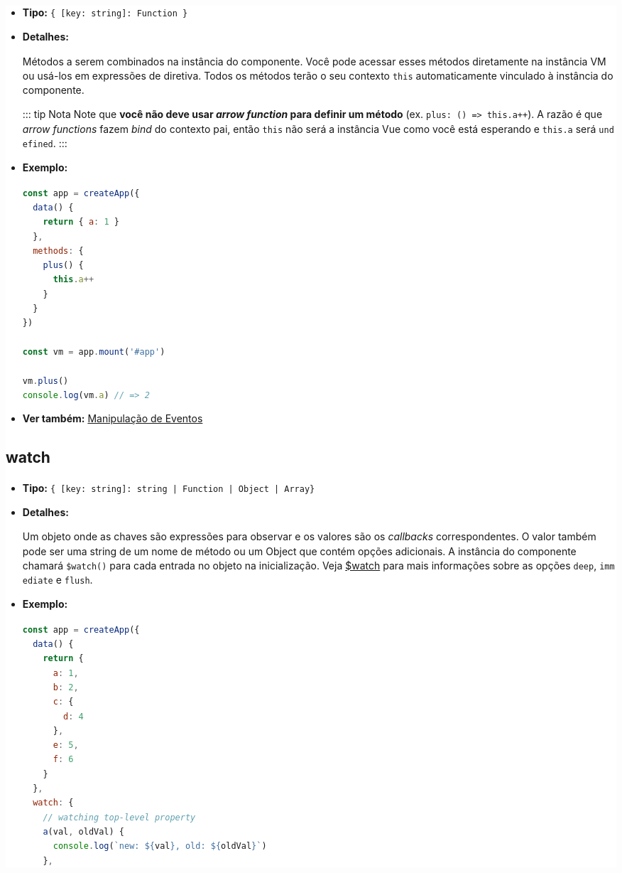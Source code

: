 - **Tipo:** `{ [key: string]: Function }`

- **Detalhes:**

  Métodos a serem combinados na instância do componente. Você pode acessar esses métodos diretamente na instância VM ou usá-los em expressões de diretiva. Todos os métodos terão o seu contexto `this` automaticamente vinculado à instância do componente.

  ::: tip Nota
  Note que **você não deve usar *arrow function* para definir um método** (ex. `plus: () => this.a++`). A razão é que *arrow functions* fazem *bind* do contexto pai, então `this` não será a instância Vue como você está esperando e `this.a` será `undefined`.
  :::

- **Exemplo:**

  ```js
  const app = createApp({
    data() {
      return { a: 1 }
    },
    methods: {
      plus() {
        this.a++
      }
    }
  })

  const vm = app.mount('#app')

  vm.plus()
  console.log(vm.a) // => 2
  ```

- **Ver também:** [Manipulação de Eventos](../guide/events.html)

## watch

- **Tipo:** `{ [key: string]: string | Function | Object | Array}`

- **Detalhes:**

  Um objeto onde as chaves são expressões para observar e os valores são os *callbacks* correspondentes. O valor também pode ser uma string de um nome de método ou um Object que contém opções adicionais. A instância do componente chamará `$watch()` para cada entrada no objeto na inicialização. Veja [$watch](instance-methods.html#watch) para mais informações sobre as opções `deep`, `immediate` e `flush`.

- **Exemplo:**

  ```js
  const app = createApp({
    data() {
      return {
        a: 1,
        b: 2,
        c: {
          d: 4
        },
        e: 5,
        f: 6
      }
    },
    watch: {
      // watching top-level property
      a(val, oldVal) {
        console.log(`new: ${val}, old: ${oldVal}`)
      },
  ```